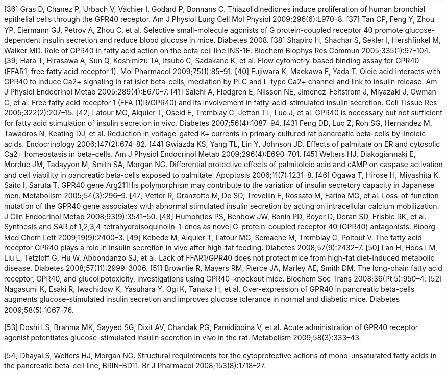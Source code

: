 [36] Gras D, Chanez P, Urbach V, Vachier I, Godard P, Bonnans C. Thiazolidinediones induce proliferation of human bronchial epithelial cells through the GPR40 receptor. Am J Physiol Lung Cell Mol Physiol 2009;296(6):L970–8.
[37] Tan CP, Feng Y, Zhou YP, Eiermann GJ, Petrov A, Zhou C, et al. Selective small-molecule agonists of G protein-coupled receptor 40 promote glucose-dependent insulin secretion and reduce blood glucose in mice. Diabetes 2008.
[38] Shapiro H, Shachar S, Sekler I, Hershfinkel M, Walker MD. Role of GPR40 in fatty acid action on the beta cell line INS-1E. Biochem Biophys Res Commun 2005;335(1):97–104.
[39] Hara T, Hirasawa A, Sun Q, Koshimizu TA, Itsubo C, Sadakane K, et al. Flow cytometry-based binding assay for GPR40 (FFAR1, free fatty acid receptor 1). Mol Pharmacol 2009;75(1):85–91.
[40] Fujiwara K, Maekawa F, Yada T. Oleic acid interacts with GPR40 to induce Ca2+ signaling in rat islet beta-cells, mediation by PLC and L-type Ca2+ channel and link to insulin release. Am J Physiol Endocrinol Metab 2005;289(4):E670–7.
[41] Salehi A, Flodgren E, Nilsson NE, Jimenez-Feltstrom J, Miyazaki J, Owman C, et al. Free fatty acid receptor 1 (FFA (1)R/GPR40) and its involvement in fatty-acid-stimulated insulin secretion. Cell Tissue Res 2005;322(2):207–15.
[42] Latour MG, Alquier T, Oseid E, Tremblay C, Jetton TL, Luo J, et al. GPR40 is necessary but not sufficient for fatty acid stimulation of insulin secretion in vivo. Diabetes 2007;56(4):1087–94.
[43] Feng DD, Luo Z, Roh SG, Hernandez M, Tawadros N, Keating DJ, et al. Reduction in voltage-gated K+ currents in primary cultured rat pancreatic beta-cells by linoleic acids. Endocrinology 2006;147(2):674–82.
[44] Gwiazda KS, Yang TL, Lin Y, Johnson JD. Effects of palmitate on ER and cytosolic Ca2+ homeostasis in beta-cells. Am J Physiol Endocrinol Metab 2009;296(4):E690–701.
[45] Welters HJ, Diakogiannaki E, Mordue JM, Tadayyon M, Smith SA, Morgan NG. Differential protective effects of palmitoleic acid and cAMP on caspase activation and cell viability in pancreatic beta-cells exposed to palmitate. Apoptosis 2006;11(7):1231–8.
[46] Ogawa T, Hirose H, Miyashita K, Saito I, Saruta T. GPR40 gene Arg211His polymorphism may contribute to the variation of insulin secretory capacity in Japanese men. Metabolism 2005;54(3):296–9.
[47] Vettor R, Granzotto M, De SD, Trevellin E, Rossato M, Farina MG, et al. Loss-of-function mutation of the GPR40 gene associates with abnormal stimulated insulin secretion by acting on intracellular calcium mobilization. J Clin Endocrinol Metab 2008;93(9):3541–50.
[48] Humphries PS, Benbow JW, Bonin PD, Boyer D, Doran SD, Frisbie RK, et al. Synthesis and SAR of 1,2,3,4-tetrahydroisoquinolin-1-ones as novel G-protein-coupled receptor 40 (GPR40) antagonists. Bioorg Med Chem Lett 2009;19(9):2400–3.
[49] Kebede M, Alquier T, Latour MG, Semache M, Tremblay C, Poitout V. The fatty acid receptor GPR40 plays a role in insulin secretion in vivo after high-fat feeding. Diabetes 2008;57(9):2432–7.
[50] Lan H, Hoos LM, Liu L, Tetzloff G, Hu W, Abbondanzo SJ, et al. Lack of FFAR1/GPR40 does not protect mice from high-fat diet-induced metabolic disease. Diabetes 2008;57(11):2999–3006.
[51] Brownlie R, Mayers RM, Pierce JA, Marley AE, Smith DM. The long-chain fatty acid receptor, GPR40, and glucolipotoxicity, investigations using GPR40-knockout mice. Biochem Soc Trans 2008;36(Pt 5):950–4.
[52] Nagasumi K, Esaki R, Iwachidow K, Yasuhara Y, Ogi K, Tanaka H, et al. Over-expression of GPR40 in pancreatic beta-cells augments glucose-stimulated insulin secretion and improves glucose tolerance in normal and diabetic mice. Diabetes 2009;58(5):1067–76.

[53] Doshi LS, Brahma MK, Sayyed SG, Dixit AV, Chandak PG, Pamidiboina V, et al. Acute administration of GPR40 receptor agonist potentiates glucose-stimulated insulin secretion in vivo in the rat. Metabolism 2009;58(3):333–43.

[54] Dhayal S, Welters HJ, Morgan NG. Structural requirements for the cytoprotective actions of mono-unsaturated fatty acids in the pancreatic beta-cell line, BRIN-BD11. Br J Pharmacol 2008;153(8):1718–27.
